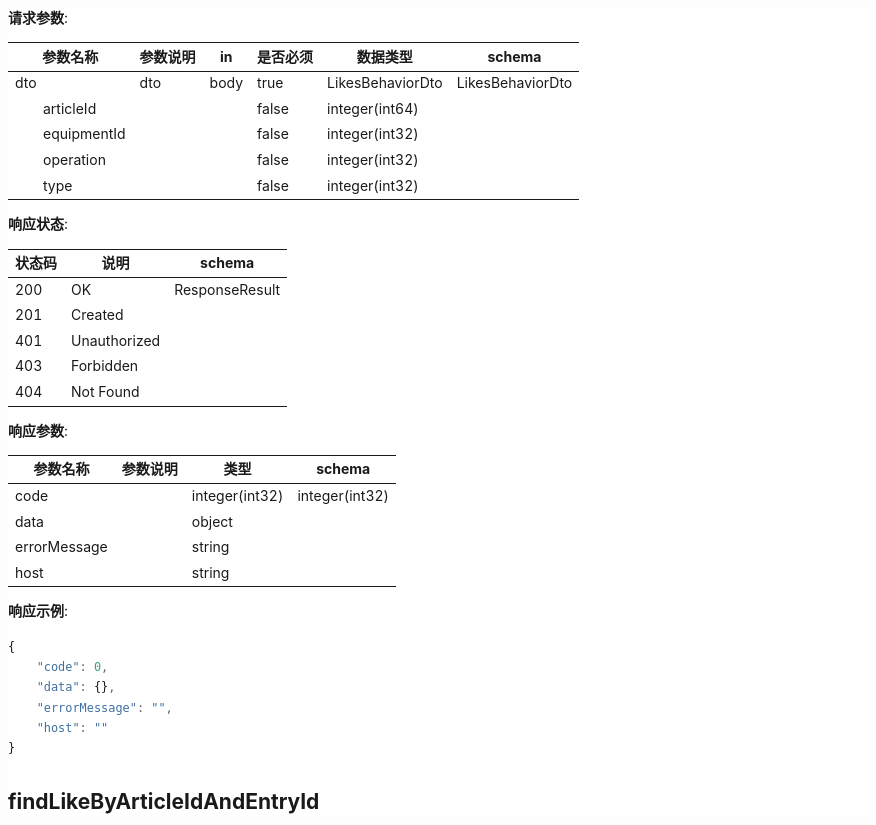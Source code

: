
**请求参数**:


| 参数名称 | 参数说明 | in    | 是否必须 | 数据类型 | schema |
| -------- | -------- | ----- | -------- | -------- | ------ |
|dto|dto|body|true|LikesBehaviorDto|LikesBehaviorDto|
|&emsp;&emsp;articleId|||false|integer(int64)||
|&emsp;&emsp;equipmentId|||false|integer(int32)||
|&emsp;&emsp;operation|||false|integer(int32)||
|&emsp;&emsp;type|||false|integer(int32)||


**响应状态**:


| 状态码 | 说明 | schema |
| -------- | -------- | ----- | 
|200|OK|ResponseResult|
|201|Created||
|401|Unauthorized||
|403|Forbidden||
|404|Not Found||


**响应参数**:


| 参数名称 | 参数说明 | 类型 | schema |
| -------- | -------- | ----- |----- | 
|code||integer(int32)|integer(int32)|
|data||object||
|errorMessage||string||
|host||string||


**响应示例**:
```javascript
{
	"code": 0,
	"data": {},
	"errorMessage": "",
	"host": ""
}
```


## findLikeByArticleIdAndEntryId
